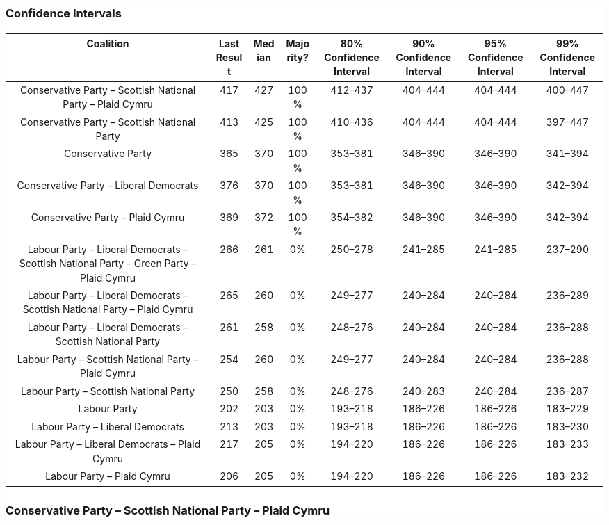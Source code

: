 ### Confidence Intervals

| Coalition | Last Result | Median | Majority? | 80% Confidence Interval | 90% Confidence Interval | 95% Confidence Interval | 99% Confidence Interval |
|:---------:|:-----------:|:------:|:---------:|:-----------------------:|:-----------------------:|:-----------------------:|:-----------------------:|
| Conservative Party – Scottish National Party – Plaid Cymru | 417 | 427 | 100% | 412–437 | 404–444 | 404–444 | 400–447 |
| Conservative Party – Scottish National Party | 413 | 425 | 100% | 410–436 | 404–444 | 404–444 | 397–447 |
| Conservative Party | 365 | 370 | 100% | 353–381 | 346–390 | 346–390 | 341–394 |
| Conservative Party – Liberal Democrats | 376 | 370 | 100% | 353–381 | 346–390 | 346–390 | 342–394 |
| Conservative Party – Plaid Cymru | 369 | 372 | 100% | 354–382 | 346–390 | 346–390 | 342–394 |
| Labour Party – Liberal Democrats – Scottish National Party – Green Party – Plaid Cymru | 266 | 261 | 0% | 250–278 | 241–285 | 241–285 | 237–290 |
| Labour Party – Liberal Democrats – Scottish National Party – Plaid Cymru | 265 | 260 | 0% | 249–277 | 240–284 | 240–284 | 236–289 |
| Labour Party – Liberal Democrats – Scottish National Party | 261 | 258 | 0% | 248–276 | 240–284 | 240–284 | 236–288 |
| Labour Party – Scottish National Party – Plaid Cymru | 254 | 260 | 0% | 249–277 | 240–284 | 240–284 | 236–288 |
| Labour Party – Scottish National Party | 250 | 258 | 0% | 248–276 | 240–283 | 240–284 | 236–287 |
| Labour Party | 202 | 203 | 0% | 193–218 | 186–226 | 186–226 | 183–229 |
| Labour Party – Liberal Democrats | 213 | 203 | 0% | 193–218 | 186–226 | 186–226 | 183–230 |
| Labour Party – Liberal Democrats – Plaid Cymru | 217 | 205 | 0% | 194–220 | 186–226 | 186–226 | 183–233 |
| Labour Party – Plaid Cymru | 206 | 205 | 0% | 194–220 | 186–226 | 186–226 | 183–232 |

### Conservative Party – Scottish National Party – Plaid Cymru
